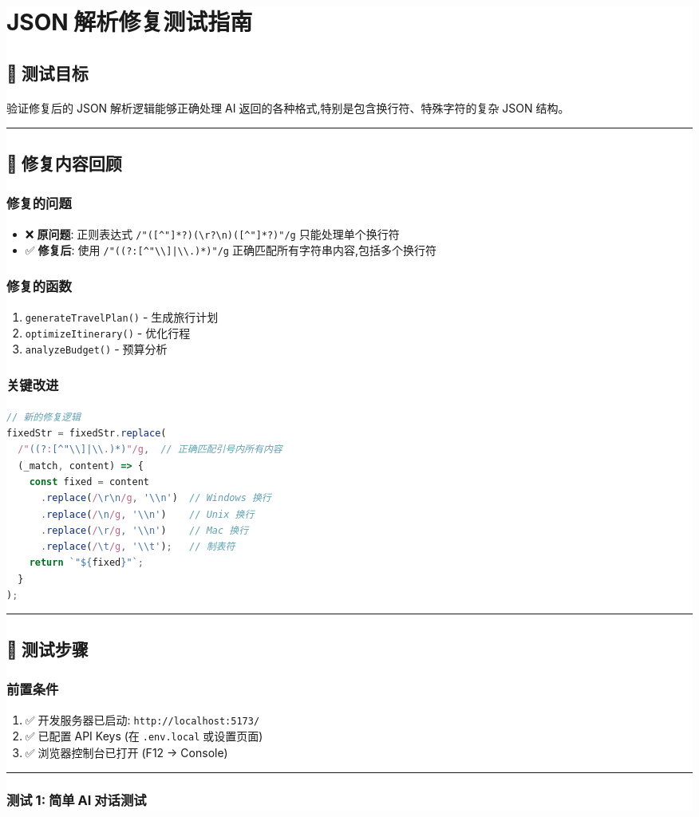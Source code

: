 # JSON 解析修复测试指南

## 🎯 测试目标

验证修复后的 JSON 解析逻辑能够正确处理 AI 返回的各种格式,特别是包含换行符、特殊字符的复杂 JSON 结构。

---

## 🔧 修复内容回顾

### 修复的问题
- ❌ **原问题**: 正则表达式 `/"([^"]*?)(\r?\n)([^"]*?)"/g` 只能处理单个换行符
- ✅ **修复后**: 使用 `/"((?:[^"\\]|\\.)*)"/g` 正确匹配所有字符串内容,包括多个换行符

### 修复的函数
1. `generateTravelPlan()` - 生成旅行计划
2. `optimizeItinerary()` - 优化行程  
3. `analyzeBudget()` - 预算分析

### 关键改进
```typescript
// 新的修复逻辑
fixedStr = fixedStr.replace(
  /"((?:[^"\\]|\\.)*)"/g,  // 正确匹配引号内所有内容
  (_match, content) => {
    const fixed = content
      .replace(/\r\n/g, '\\n')  // Windows 换行
      .replace(/\n/g, '\\n')    // Unix 换行
      .replace(/\r/g, '\\n')    // Mac 换行
      .replace(/\t/g, '\\t');   // 制表符
    return `"${fixed}"`;
  }
);
```

---

## 🧪 测试步骤

### 前置条件
1. ✅ 开发服务器已启动: `http://localhost:5173/`
2. ✅ 已配置 API Keys (在 `.env.local` 或设置页面)
3. ✅ 浏览器控制台已打开 (F12 → Console)

---

### 测试 1: 简单 AI 对话测试
